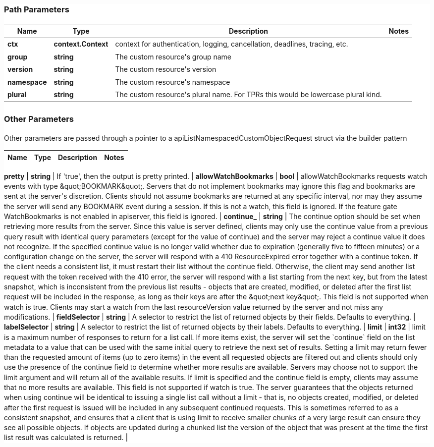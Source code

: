 ### Path Parameters


Name | Type | Description  | Notes
------------- | ------------- | ------------- | -------------
**ctx** | **context.Context** | context for authentication, logging, cancellation, deadlines, tracing, etc.
**group** | **string** | The custom resource&#39;s group name | 
**version** | **string** | The custom resource&#39;s version | 
**namespace** | **string** | The custom resource&#39;s namespace | 
**plural** | **string** | The custom resource&#39;s plural name. For TPRs this would be lowercase plural kind. | 

### Other Parameters

Other parameters are passed through a pointer to a apiListNamespacedCustomObjectRequest struct via the builder pattern


Name | Type | Description  | Notes
------------- | ------------- | ------------- | -------------




 **pretty** | **string** | If &#39;true&#39;, then the output is pretty printed. | 
 **allowWatchBookmarks** | **bool** | allowWatchBookmarks requests watch events with type \&quot;BOOKMARK\&quot;. Servers that do not implement bookmarks may ignore this flag and bookmarks are sent at the server&#39;s discretion. Clients should not assume bookmarks are returned at any specific interval, nor may they assume the server will send any BOOKMARK event during a session. If this is not a watch, this field is ignored. If the feature gate WatchBookmarks is not enabled in apiserver, this field is ignored. | 
 **continue_** | **string** | The continue option should be set when retrieving more results from the server. Since this value is server defined, clients may only use the continue value from a previous query result with identical query parameters (except for the value of continue) and the server may reject a continue value it does not recognize. If the specified continue value is no longer valid whether due to expiration (generally five to fifteen minutes) or a configuration change on the server, the server will respond with a 410 ResourceExpired error together with a continue token. If the client needs a consistent list, it must restart their list without the continue field. Otherwise, the client may send another list request with the token received with the 410 error, the server will respond with a list starting from the next key, but from the latest snapshot, which is inconsistent from the previous list results - objects that are created, modified, or deleted after the first list request will be included in the response, as long as their keys are after the \&quot;next key\&quot;.  This field is not supported when watch is true. Clients may start a watch from the last resourceVersion value returned by the server and not miss any modifications. | 
 **fieldSelector** | **string** | A selector to restrict the list of returned objects by their fields. Defaults to everything. | 
 **labelSelector** | **string** | A selector to restrict the list of returned objects by their labels. Defaults to everything. | 
 **limit** | **int32** | limit is a maximum number of responses to return for a list call. If more items exist, the server will set the &#x60;continue&#x60; field on the list metadata to a value that can be used with the same initial query to retrieve the next set of results. Setting a limit may return fewer than the requested amount of items (up to zero items) in the event all requested objects are filtered out and clients should only use the presence of the continue field to determine whether more results are available. Servers may choose not to support the limit argument and will return all of the available results. If limit is specified and the continue field is empty, clients may assume that no more results are available. This field is not supported if watch is true.  The server guarantees that the objects returned when using continue will be identical to issuing a single list call without a limit - that is, no objects created, modified, or deleted after the first request is issued will be included in any subsequent continued requests. This is sometimes referred to as a consistent snapshot, and ensures that a client that is using limit to receive smaller chunks of a very large result can ensure they see all possible objects. If objects are updated during a chunked list the version of the object that was present at the time the first list result was calculated is returned. | 